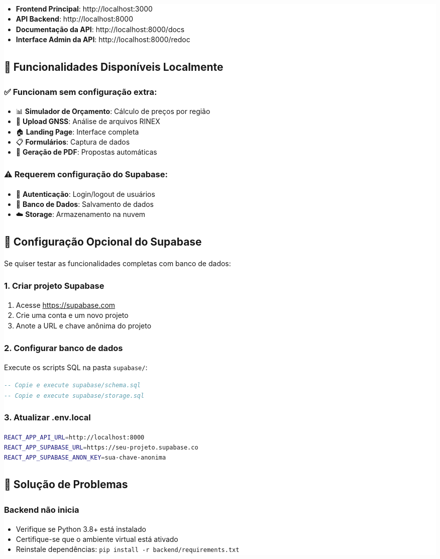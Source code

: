 - **Frontend Principal**: http://localhost:3000
- **API Backend**: http://localhost:8000
- **Documentação da API**: http://localhost:8000/docs
- **Interface Admin da API**: http://localhost:8000/redoc

## 🧪 Funcionalidades Disponíveis Localmente

### ✅ Funcionam sem configuração extra:
- 📊 **Simulador de Orçamento**: Cálculo de preços por região
- 📡 **Upload GNSS**: Análise de arquivos RINEX
- 🏠 **Landing Page**: Interface completa
- 📋 **Formulários**: Captura de dados
- 📄 **Geração de PDF**: Propostas automáticas

### ⚠️ Requerem configuração do Supabase:
- 🔐 **Autenticação**: Login/logout de usuários
- 💾 **Banco de Dados**: Salvamento de dados
- ☁️ **Storage**: Armazenamento na nuvem

## 🔧 Configuração Opcional do Supabase

Se quiser testar as funcionalidades completas com banco de dados:

### 1. Criar projeto Supabase
1. Acesse https://supabase.com
2. Crie uma conta e um novo projeto
3. Anote a URL e chave anônima do projeto

### 2. Configurar banco de dados
Execute os scripts SQL na pasta `supabase/`:
```sql
-- Copie e execute supabase/schema.sql
-- Copie e execute supabase/storage.sql
```

### 3. Atualizar .env.local
```bash
REACT_APP_API_URL=http://localhost:8000
REACT_APP_SUPABASE_URL=https://seu-projeto.supabase.co
REACT_APP_SUPABASE_ANON_KEY=sua-chave-anonima
```

## 🐛 Solução de Problemas

### Backend não inicia
- Verifique se Python 3.8+ está instalado
- Certifique-se que o ambiente virtual está ativado
- Reinstale dependências: `pip install -r backend/requirements.txt`
